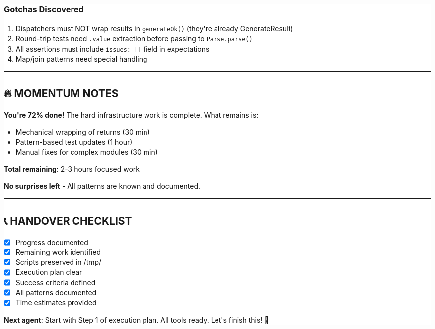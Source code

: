 ### Gotchas Discovered
1. Dispatchers must NOT wrap results in `generateOk()` (they're already GenerateResult)
2. Round-trip tests need `.value` extraction before passing to `Parse.parse()`
3. All assertions must include `issues: []` field in expectations
4. Map/join patterns need special handling

---

## 🔥 MOMENTUM NOTES

**You're 72% done!** The hard infrastructure work is complete. What remains is:
- Mechanical wrapping of returns (30 min)
- Pattern-based test updates (1 hour)
- Manual fixes for complex modules (30 min)

**Total remaining**: 2-3 hours focused work

**No surprises left** - All patterns are known and documented.

---

## 📞 HANDOVER CHECKLIST

- [x] Progress documented
- [x] Remaining work identified
- [x] Scripts preserved in /tmp/
- [x] Execution plan clear
- [x] Success criteria defined
- [x] All patterns documented
- [x] Time estimates provided

**Next agent**: Start with Step 1 of execution plan. All tools ready. Let's finish this! 🚀
